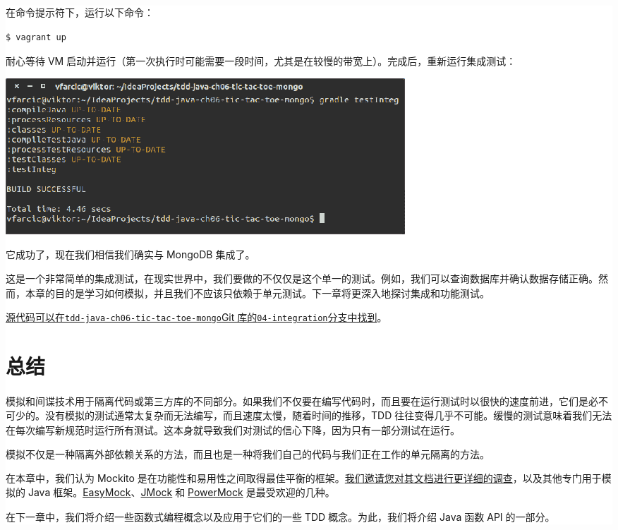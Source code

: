 在命令提示符下，运行以下命令：

```java
$ vagrant up

```

耐心等待 VM 启动并运行（第一次执行时可能需要一段时间，尤其是在较慢的带宽上）。完成后，重新运行集成测试：

![](img/60c4a316-d999-4143-9697-359e4df6e661.png)

它成功了，现在我们相信我们确实与 MongoDB 集成了。

这是一个非常简单的集成测试，在现实世界中，我们要做的不仅仅是这个单一的测试。例如，我们可以查询数据库并确认数据存储正确。然而，本章的目的是学习如何模拟，并且我们不应该只依赖于单元测试。下一章将更深入地探讨集成和功能测试。

[源代码可以在`tdd-java-ch06-tic-tac-toe-mongo`Git 库的`04-integration`分支中找到](https://bitbucket.org/vfarcic/tdd-java-ch06-tic-tac-toe-mongo/branch/04-integration)。

# 总结

模拟和间谍技术用于隔离代码或第三方库的不同部分。如果我们不仅要在编写代码时，而且要在运行测试时以很快的速度前进，它们是必不可少的。没有模拟的测试通常太复杂而无法编写，而且速度太慢，随着时间的推移，TDD 往往变得几乎不可能。缓慢的测试意味着我们无法在每次编写新规范时运行所有测试。这本身就导致我们对测试的信心下降，因为只有一部分测试在运行。

模拟不仅是一种隔离外部依赖关系的方法，而且也是一种将我们自己的代码与我们正在工作的单元隔离的方法。

在本章中，我们认为 Mockito 是在功能性和易用性之间取得最佳平衡的框架。[我们邀请您对其文档进行更详细的调查](http://mockito.org/)，以及其他专门用于模拟的 Java 框架。[EasyMock](http://easymock.org/)、[JMock](http://www.jmock.org/) 和 [PowerMock](https://code.google.com/p/powermock/) 是最受欢迎的几种。

在下一章中，我们将介绍一些函数式编程概念以及应用于它们的一些 TDD 概念。为此，我们将介绍 Java 函数 API 的一部分。